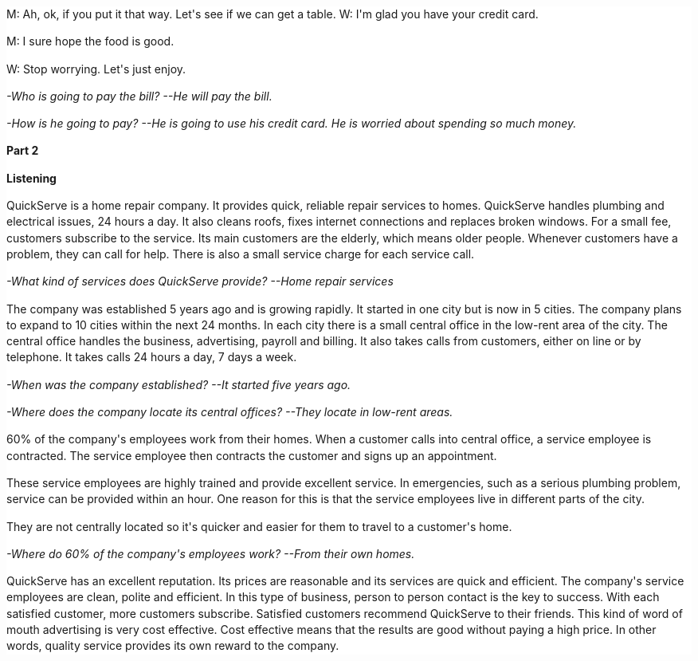 M: Ah, ok, if you put it that way. Let's see if we can get a table. W:
I'm glad you have your credit card.

M: I sure hope the food is good.

W: Stop worrying. Let's just enjoy.

*-Who is going to pay the bill? --He will pay the bill.*

*-How is he going to pay? --He is going to use his credit card. He is
worried about spending so much money.*

**Part 2**

**Listening**

QuickServe is a home repair company. It provides quick, reliable repair
services to homes. QuickServe handles plumbing and electrical issues, 24
hours a day. It also cleans roofs, fixes internet connections and
replaces broken windows. For a small fee, customers subscribe to the
service. Its main customers are the elderly, which means older people.
Whenever customers have a problem, they can call for help. There is also
a small service charge for each service call.

*-What kind of services does QuickServe provide? --Home repair services*

The company was established 5 years ago and is growing rapidly. It
started in one city but is now in 5 cities. The company plans to expand
to 10 cities within the next 24 months. In each city there is a small
central office in the low-rent area of the city. The central office
handles the business, advertising, payroll and billing. It also takes
calls from customers, either on line or by telephone. It takes calls 24
hours a day, 7 days a week.

*-When was the company established? --It started five years ago.*

*-Where does the company locate its central offices? --They locate in
low-rent areas.*

60% of the company's employees work from their homes. When a customer
calls into central office, a service employee is contracted. The service
employee then contracts the customer and signs up an appointment.

These service employees are highly trained and provide excellent
service. In emergencies, such as a serious plumbing problem, service can
be provided within an hour. One reason for this is that the service
employees live in different parts of the city.

They are not centrally located so it's quicker and easier for them to
travel to a customer's home.

*-Where do 60% of the company's employees work? --From their own homes.*

QuickServe has an excellent reputation. Its prices are reasonable and
its services are quick and efficient. The company's service employees
are clean, polite and efficient. In this type of business, person to
person contact is the key to success. With each satisfied customer, more
customers subscribe. Satisfied customers recommend QuickServe to their
friends. This kind of word of mouth advertising is very cost effective.
Cost effective means that the results are good without paying a high
price. In other words, quality service provides its own reward to the
company.
